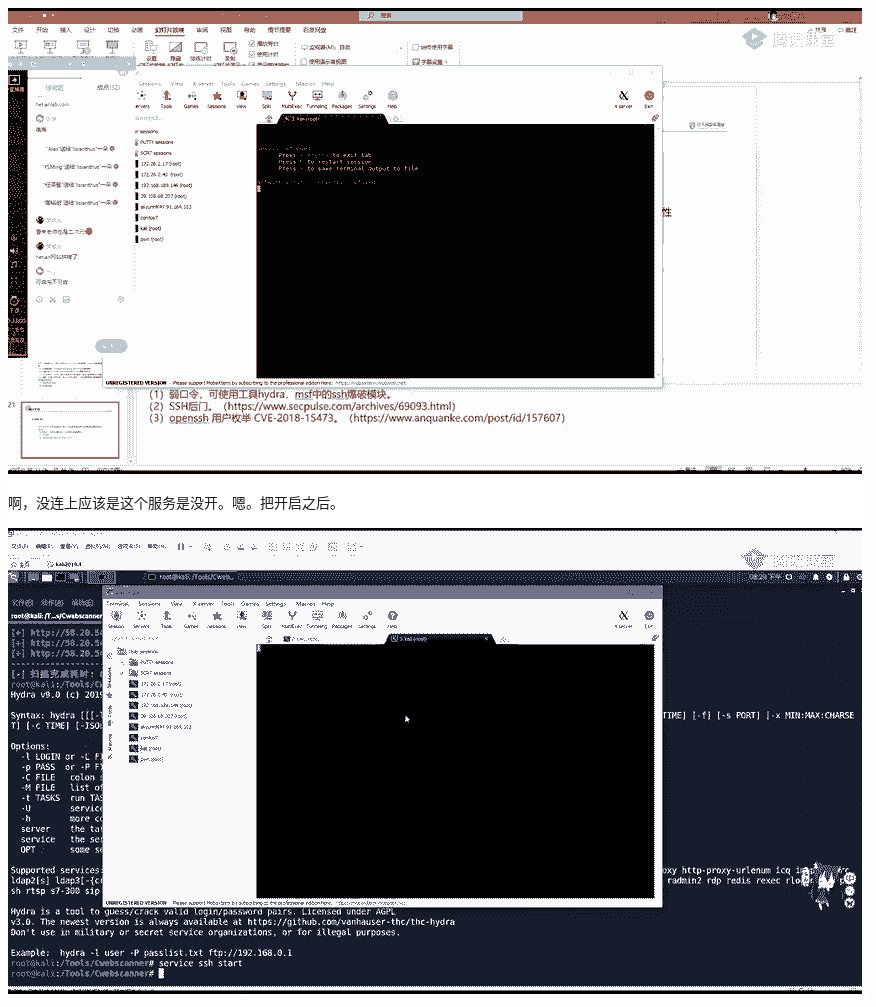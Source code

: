 ![](img/d1ffa922236db8bd3bf9e282788ef292_2.png)

啊，没连上应该是这个服务是没开。嗯。把开启之后。

![](img/d1ffa922236db8bd3bf9e282788ef292_4.png)
